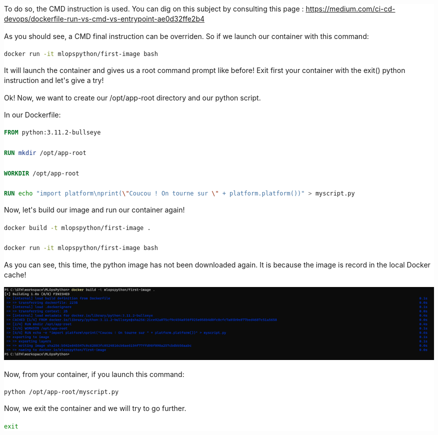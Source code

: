 To do so, the CMD instruction is used. You can dig on this subject by consulting this 
page : https://medium.com/ci-cd-devops/dockerfile-run-vs-cmd-vs-entrypoint-ae0d32ffe2b4

As you should see, a CMD final instruction can be overriden. So if we launch our container with this command:

```bash
docker run -it mlopspython/first-image bash
```

It will launch the container and gives us a root command prompt like before! Exit first your container with the exit() python instruction and let's give a try!

Ok! Now, we want to create our /opt/app-root directory and our python script.

In our Dockerfile:

```dockerfile
FROM python:3.11.2-bullseye

RUN mkdir /opt/app-root

WORKDIR /opt/app-root

RUN echo "import platform\nprint(\"Coucou ! On tourne sur \" + platform.platform())" > myscript.py
```

Now, let's build our image and run our container again!

```bash
docker build -t mlopspython/first-image .

docker run -it mlopspython/first-image bash
```

As you can see, this time, the python image has not been downloaded again. It is because the image is record in the local Docker cache!

![not download again](00_materials/09_docker/playing%20with%20docker/not%20downloading%20image%20again.png)

Now, from your container, if you launch this command:

```bash
python /opt/app-root/myscript.py
```

Now, we exit the container and we will try to go further.

```bash
exit
```
